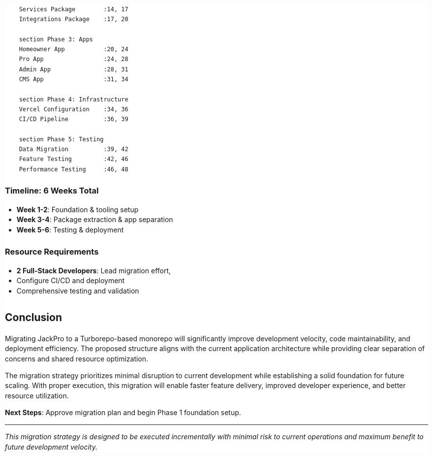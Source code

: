 ```mermaid
    Services Package        :14, 17
    Integrations Package    :17, 20
    
    section Phase 3: Apps
    Homeowner App           :20, 24
    Pro App                 :24, 28
    Admin App               :28, 31
    CMS App                 :31, 34
    
    section Phase 4: Infrastructure
    Vercel Configuration    :34, 36
    CI/CD Pipeline          :36, 39
    
    section Phase 5: Testing
    Data Migration          :39, 42
    Feature Testing         :42, 46
    Performance Testing     :46, 48
```

### Timeline: 6 Weeks Total
- **Week 1-2**: Foundation & tooling setup
- **Week 3-4**: Package extraction & app separation  
- **Week 5-6**: Testing & deployment

### Resource Requirements
- **2 Full-Stack Developers**: Lead migration effort, 
- Configure CI/CD and deployment
- Comprehensive testing and validation

## Conclusion

Migrating JackPro to a Turborepo-based monorepo will significantly improve development velocity, code maintainability, and deployment efficiency. The proposed structure aligns with the current application architecture while providing clear separation of concerns and shared resource optimization.

The migration strategy prioritizes minimal disruption to current development while establishing a solid foundation for future scaling. With proper execution, this migration will enable faster feature delivery, improved developer experience, and better resource utilization.

**Next Steps**: Approve migration plan and begin Phase 1 foundation setup.

---

*This migration strategy is designed to be executed incrementally with minimal risk to current operations and maximum benefit to future development velocity.*
